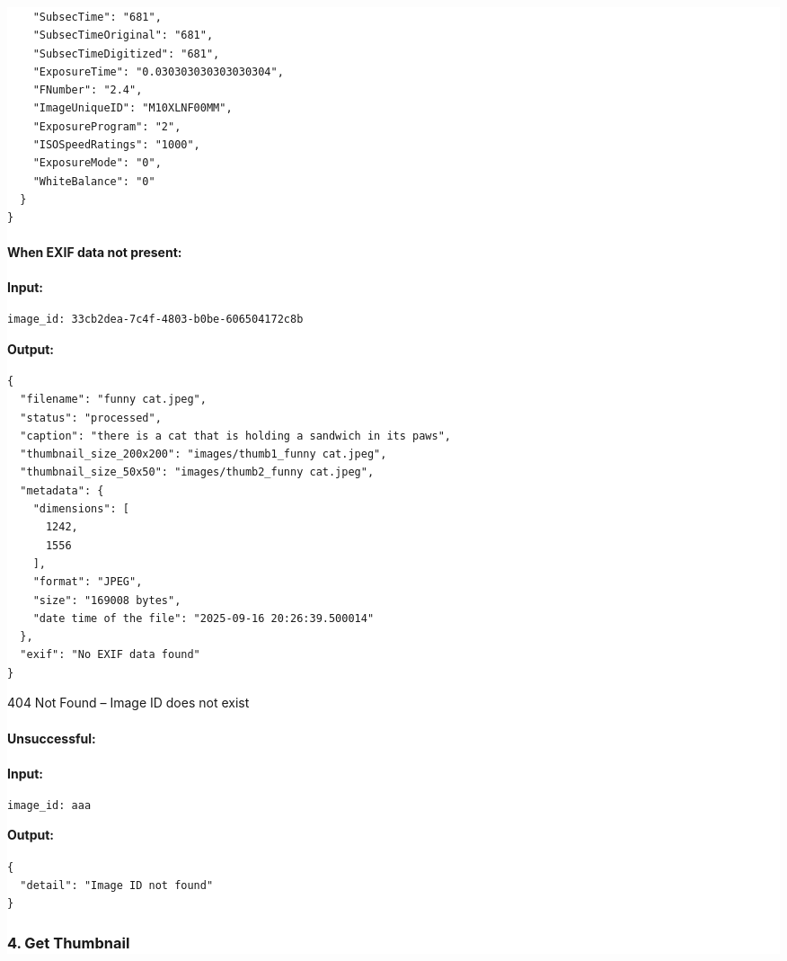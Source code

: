         "SubsecTime": "681",
        "SubsecTimeOriginal": "681",
        "SubsecTimeDigitized": "681",
        "ExposureTime": "0.030303030303030304",
        "FNumber": "2.4",
        "ImageUniqueID": "M10XLNF00MM",
        "ExposureProgram": "2",
        "ISOSpeedRatings": "1000",
        "ExposureMode": "0",
        "WhiteBalance": "0"
      }
    }

#### When EXIF data not present:

**Input:** 

    image_id: 33cb2dea-7c4f-4803-b0be-606504172c8b

**Output:**

    {
      "filename": "funny cat.jpeg",
      "status": "processed",
      "caption": "there is a cat that is holding a sandwich in its paws",
      "thumbnail_size_200x200": "images/thumb1_funny cat.jpeg",
      "thumbnail_size_50x50": "images/thumb2_funny cat.jpeg",
      "metadata": {
        "dimensions": [
          1242,
          1556
        ],
        "format": "JPEG",
        "size": "169008 bytes",
        "date time of the file": "2025-09-16 20:26:39.500014"
      },
      "exif": "No EXIF data found"
    }

404 Not Found – Image ID does not exist

#### Unsuccessful:

**Input:**

    image_id: aaa

**Output:**

    {
      "detail": "Image ID not found"
    }

### 4. Get Thumbnail
